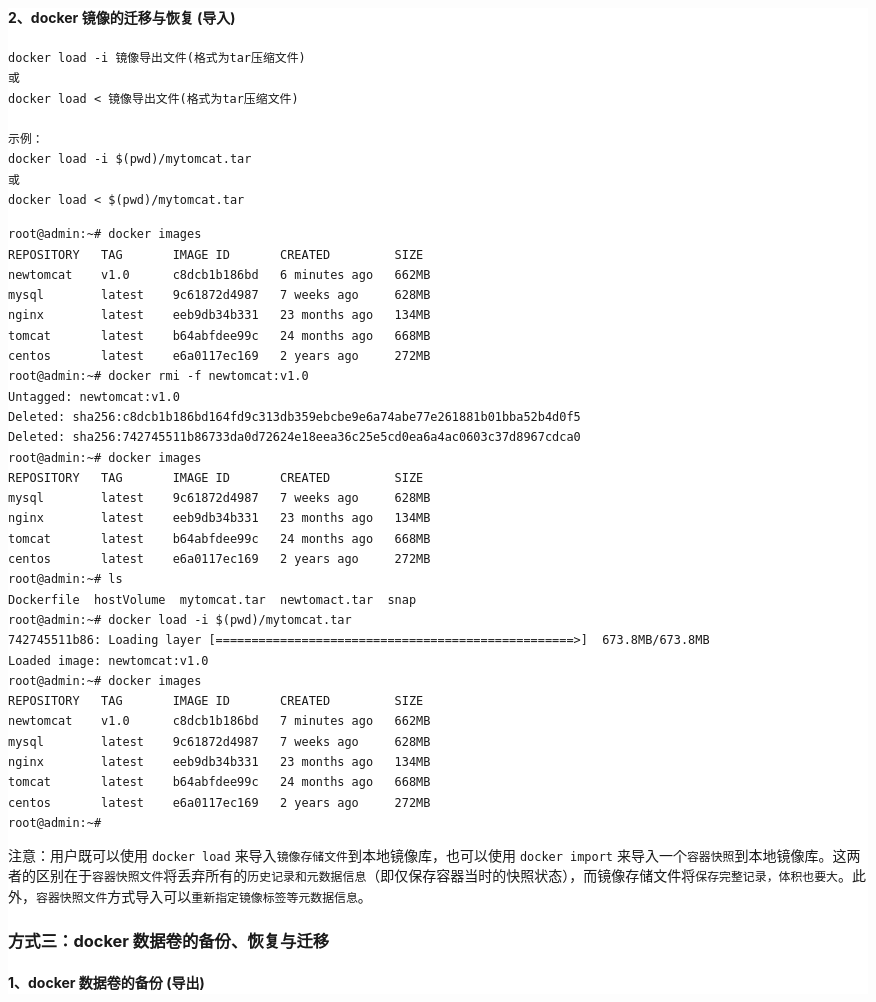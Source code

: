 #### 2、docker 镜像的迁移与恢复 (导入)

```shell
docker load -i 镜像导出文件(格式为tar压缩文件)
或
docker load < 镜像导出文件(格式为tar压缩文件)

示例：
docker load -i $(pwd)/mytomcat.tar
或
docker load < $(pwd)/mytomcat.tar

```

```shell
root@admin:~# docker images
REPOSITORY   TAG       IMAGE ID       CREATED         SIZE
newtomcat    v1.0      c8dcb1b186bd   6 minutes ago   662MB
mysql        latest    9c61872d4987   7 weeks ago     628MB
nginx        latest    eeb9db34b331   23 months ago   134MB
tomcat       latest    b64abfdee99c   24 months ago   668MB
centos       latest    e6a0117ec169   2 years ago     272MB
root@admin:~# docker rmi -f newtomcat:v1.0
Untagged: newtomcat:v1.0
Deleted: sha256:c8dcb1b186bd164fd9c313db359ebcbe9e6a74abe77e261881b01bba52b4d0f5
Deleted: sha256:742745511b86733da0d72624e18eea36c25e5cd0ea6a4ac0603c37d8967cdca0
root@admin:~# docker images
REPOSITORY   TAG       IMAGE ID       CREATED         SIZE
mysql        latest    9c61872d4987   7 weeks ago     628MB
nginx        latest    eeb9db34b331   23 months ago   134MB
tomcat       latest    b64abfdee99c   24 months ago   668MB
centos       latest    e6a0117ec169   2 years ago     272MB
root@admin:~# ls
Dockerfile  hostVolume  mytomcat.tar  newtomact.tar  snap
root@admin:~# docker load -i $(pwd)/mytomcat.tar
742745511b86: Loading layer [==================================================>]  673.8MB/673.8MB
Loaded image: newtomcat:v1.0
root@admin:~# docker images
REPOSITORY   TAG       IMAGE ID       CREATED         SIZE
newtomcat    v1.0      c8dcb1b186bd   7 minutes ago   662MB
mysql        latest    9c61872d4987   7 weeks ago     628MB
nginx        latest    eeb9db34b331   23 months ago   134MB
tomcat       latest    b64abfdee99c   24 months ago   668MB
centos       latest    e6a0117ec169   2 years ago     272MB
root@admin:~#
```

注意：用户既可以使用 `docker load` 来导入`镜像存储文件`到本地镜像库，也可以使用 `docker import` 来导入一个`容器快照`到本地镜像库。这两者的区别在于`容器快照文件`将丢弃所有的`历史记录和元数据信息`（即仅保存容器当时的快照状态），而镜像存储文件将`保存完整记录，体积也要大`。此外，`容器快照文件`方式导入可以`重新指定镜像标签等元数据信息`。

### 方式三：docker 数据卷的备份、恢复与迁移

#### 1、docker 数据卷的备份 (导出)
